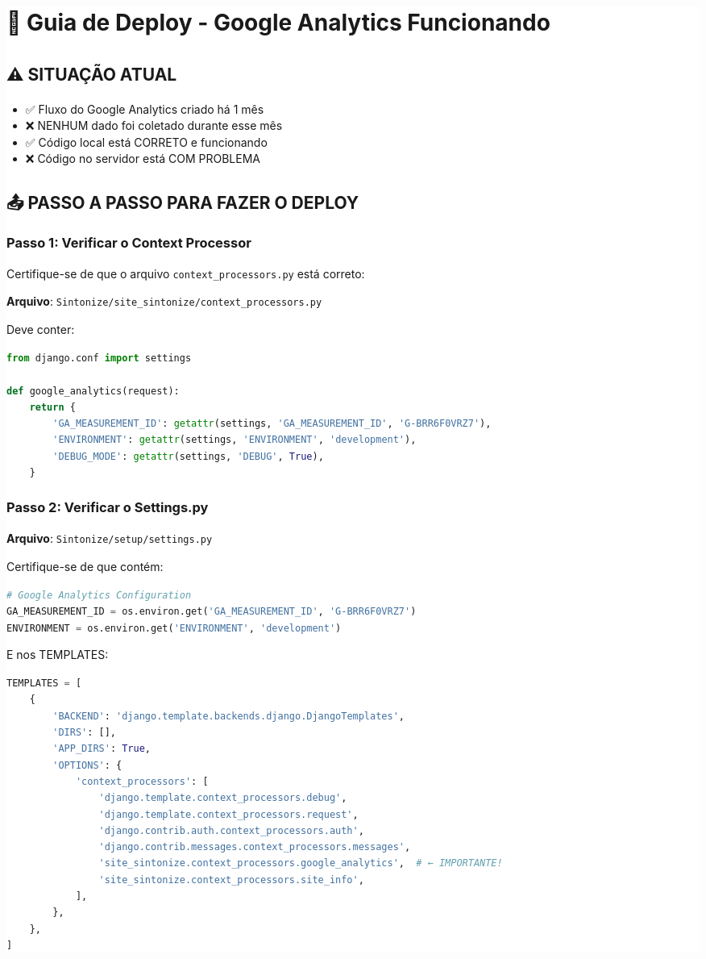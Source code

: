 # 🚀 Guia de Deploy - Google Analytics Funcionando

## ⚠️ SITUAÇÃO ATUAL

- ✅ Fluxo do Google Analytics criado há 1 mês
- ❌ NENHUM dado foi coletado durante esse mês
- ✅ Código local está CORRETO e funcionando
- ❌ Código no servidor está COM PROBLEMA

## 📤 PASSO A PASSO PARA FAZER O DEPLOY

### **Passo 1: Verificar o Context Processor**

Certifique-se de que o arquivo `context_processors.py` está correto:

**Arquivo**: `Sintonize/site_sintonize/context_processors.py`

Deve conter:
```python
from django.conf import settings

def google_analytics(request):
    return {
        'GA_MEASUREMENT_ID': getattr(settings, 'GA_MEASUREMENT_ID', 'G-BRR6F0VRZ7'),
        'ENVIRONMENT': getattr(settings, 'ENVIRONMENT', 'development'),
        'DEBUG_MODE': getattr(settings, 'DEBUG', True),
    }
```

### **Passo 2: Verificar o Settings.py**

**Arquivo**: `Sintonize/setup/settings.py`

Certifique-se de que contém:
```python
# Google Analytics Configuration
GA_MEASUREMENT_ID = os.environ.get('GA_MEASUREMENT_ID', 'G-BRR6F0VRZ7')
ENVIRONMENT = os.environ.get('ENVIRONMENT', 'development')
```

E nos TEMPLATES:
```python
TEMPLATES = [
    {
        'BACKEND': 'django.template.backends.django.DjangoTemplates',
        'DIRS': [],
        'APP_DIRS': True,
        'OPTIONS': {
            'context_processors': [
                'django.template.context_processors.debug',
                'django.template.context_processors.request',
                'django.contrib.auth.context_processors.auth',
                'django.contrib.messages.context_processors.messages',
                'site_sintonize.context_processors.google_analytics',  # ← IMPORTANTE!
                'site_sintonize.context_processors.site_info',
            ],
        },
    },
]
```
